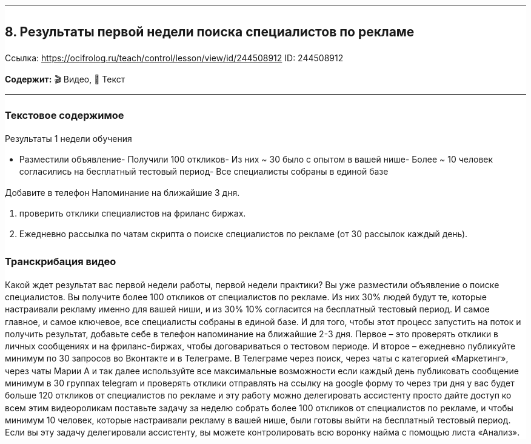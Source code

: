
---

<a id='оцифровка-и-внедрение-аналитики-в-бизнесе-lesson-8'></a>
## 8. Результаты первой недели поиска специалистов по рекламе
Ссылка: https://ocifrolog.ru/teach/control/lesson/view/id/244508912
ID: 244508912

**Содержит:** 🎬 Видео, 📝 Текст

---

### Текстовое содержимое

Результаты 1 недели обучения

- Разместили объявление- Получили 100 откликов- Из них ~ 30 было с опытом в вашей нише- Более ~ 10 человек согласились на бесплатный тестовый период- Все специалисты собраны в единой базе

Добавите в телефон Напоминание на ближайшие 3 дня.

1) проверить отклики специалистов на фриланс биржах.

2) Ежедневно рассылка по чатам скрипта о поиске специалистов по рекламе (от 30 рассылок каждый день).




### Транскрибация видео

Какой ждет результат вас первой недели работы, первой недели практики?
Вы уже разместили объявление о поиске специалистов.
Вы получите более 100 откликов от специалистов по рекламе.
Из них 30% людей будут те, которые настраивали рекламу именно для вашей ниши,
и из 30% 10% согласится на бесплатный тестовый период.
И самое главное, и самое ключевое,
все специалисты собраны в единой базе.
И для того, чтобы этот процесс запустить на поток и получить результат,
добавьте себе в телефон напоминание на ближайшие 2-3 дня.
Первое – это проверять отклики в личных сообщениях и на фриланс-биржах, чтобы договариваться о тестовом
периоде.
И второе – ежедневно публикуйте минимум по 30 запросов во
Вконтакте и в Телеграме.
В Телеграме через поиск, через чаты с категорией «Маркетинг», через чаты Марии А и так далее используйте все максимальные возможности если каждый день публиковать
сообщение минимум в 30 группах telegram и проверять отклики отправлять на ссылку на
google форму то через три дня у вас будет больше 120 откликов от специалистов по рекламе и эту
работу можно делегировать ассистенту просто дайте доступ ко всем этим видеороликам поставьте задачу
за неделю собрать более 100 откликов от специалистов по рекламе,
и чтобы минимум 10 человек, которые настраивали рекламу в вашей нише,
были готовы выйти на бесплатный тестовый период.
Если вы эту задачу делегировали ассистенту,
вы можете контролировать всю воронку найма с помощью листа «Анализ».
